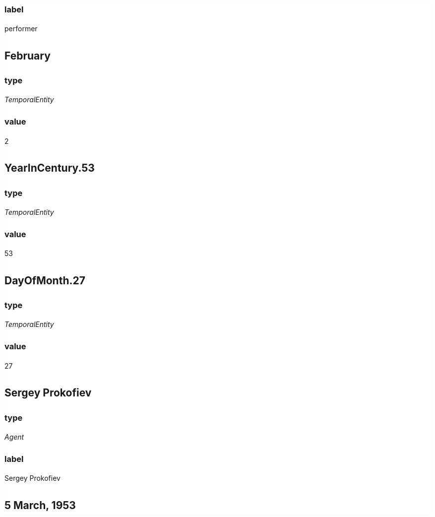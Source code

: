 ### label


performer

## February

### type


*TemporalEntity*

### value


2

## YearInCentury.53

### type


*TemporalEntity*

### value


53

## DayOfMonth.27

### type


*TemporalEntity*

### value


27

## Sergey Prokofiev

### type


*Agent*

### label


Sergey Prokofiev

## 5 March, 1953
